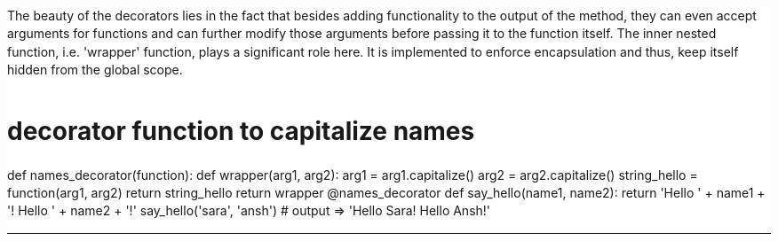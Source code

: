 The beauty of the decorators lies in the fact that besides adding
functionality to the output of the method, they can even accept arguments for
functions and can further modify those arguments before passing it to the
function itself. The inner nested function, i.e. 'wrapper' function, plays a
significant role here. It is implemented to enforce encapsulation and thus,
keep itself hidden from the global scope.

# decorator function to capitalize names
def names_decorator(function):
   def wrapper(arg1, arg2):
       arg1 = arg1.capitalize()
       arg2 = arg2.capitalize()
       string_hello = function(arg1, arg2)
       return string_hello
   return wrapper
@names_decorator
def say_hello(name1, name2):
   return 'Hello ' + name1 + '! Hello ' + name2 + '!'
say_hello('sara', 'ansh')   # output => 'Hello Sara! Hello Ansh!'


-------------------------------------------------------------------------------------